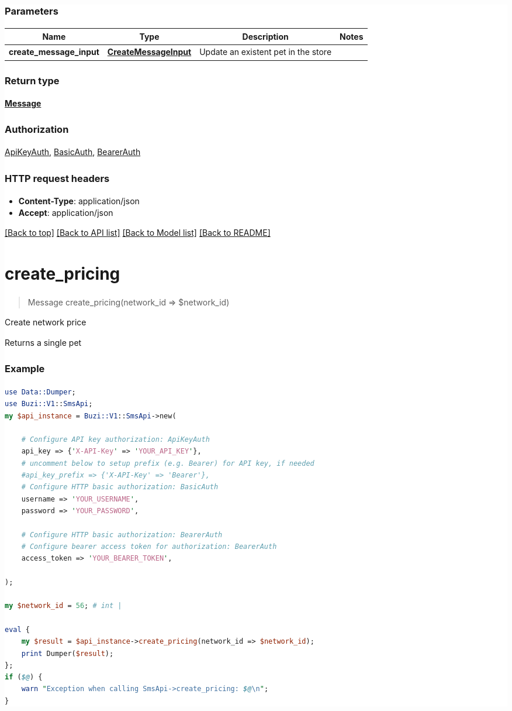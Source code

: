 ### Parameters

Name | Type | Description  | Notes
------------- | ------------- | ------------- | -------------
 **create_message_input** | [**CreateMessageInput**](CreateMessageInput.md)| Update an existent pet in the store | 

### Return type

[**Message**](Message.md)

### Authorization

[ApiKeyAuth](../README.md#ApiKeyAuth), [BasicAuth](../README.md#BasicAuth), [BearerAuth](../README.md#BearerAuth)

### HTTP request headers

 - **Content-Type**: application/json
 - **Accept**: application/json

[[Back to top]](#) [[Back to API list]](../README.md#documentation-for-api-endpoints) [[Back to Model list]](../README.md#documentation-for-models) [[Back to README]](../README.md)

# **create_pricing**
> Message create_pricing(network_id => $network_id)

Create network price

Returns a single pet

### Example
```perl
use Data::Dumper;
use Buzi::V1::SmsApi;
my $api_instance = Buzi::V1::SmsApi->new(

    # Configure API key authorization: ApiKeyAuth
    api_key => {'X-API-Key' => 'YOUR_API_KEY'},
    # uncomment below to setup prefix (e.g. Bearer) for API key, if needed
    #api_key_prefix => {'X-API-Key' => 'Bearer'},
    # Configure HTTP basic authorization: BasicAuth
    username => 'YOUR_USERNAME',
    password => 'YOUR_PASSWORD',
    
    # Configure HTTP basic authorization: BearerAuth
    # Configure bearer access token for authorization: BearerAuth
    access_token => 'YOUR_BEARER_TOKEN',
    
);

my $network_id = 56; # int | 

eval {
    my $result = $api_instance->create_pricing(network_id => $network_id);
    print Dumper($result);
};
if ($@) {
    warn "Exception when calling SmsApi->create_pricing: $@\n";
}
```

